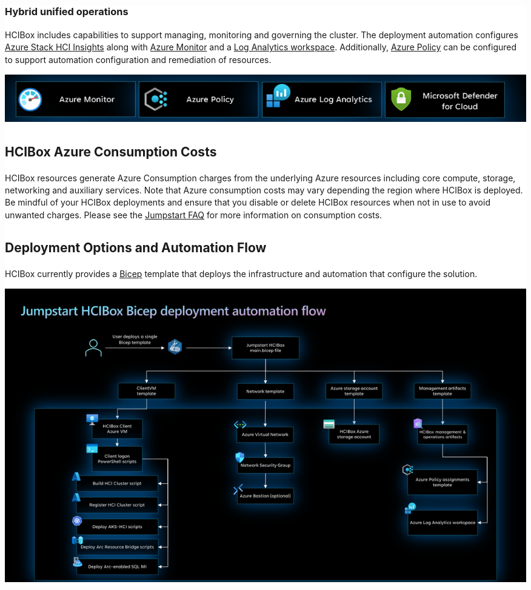 ### Hybrid unified operations

HCIBox includes capabilities to support managing, monitoring and governing the cluster. The deployment automation configures [Azure Stack HCI Insights](https://learn.microsoft.com/azure-stack/hci/manage/monitor-hci-multi) along with [Azure Monitor](https://learn.microsoft.com/azure/azure-monitor/overview) and a [Log Analytics workspace](https://learn.microsoft.com/azure/azure-monitor/logs/log-query-overview). Additionally, [Azure Policy](https://learn.microsoft.com/azure/governance/policy/overview) can be configured to support automation configuration and remediation of resources.

![Screenshot showing HCIBox unified operations diagram](./governance.png)

## HCIBox Azure Consumption Costs

HCIBox resources generate Azure Consumption charges from the underlying Azure resources including core compute, storage, networking and auxiliary services. Note that Azure consumption costs may vary depending the region where HCIBox is deployed. Be mindful of your HCIBox deployments and ensure that you disable or delete HCIBox resources when not in use to avoid unwanted charges. Please see the [Jumpstart FAQ](https://aka.ms/Jumpstart-FAQ) for more information on consumption costs.

## Deployment Options and Automation Flow

HCIBox currently provides a [Bicep](https://learn.microsoft.com/azure/azure-resource-manager/bicep/overview?tabs=bicep) template that deploys the infrastructure and automation that configure the solution.

![Screenshot showing deployment flow diagram for Bicep-based deployments](./deployment_flow.png)
